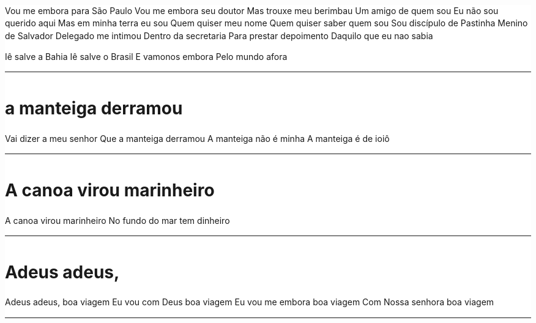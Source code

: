 Vou me embora para São Paulo
Vou me embora seu doutor
Mas trouxe meu berimbau
Um amigo de quem sou
Eu não sou querido aqui
Mas em minha terra eu sou
Quem quiser meu nome
Quem quiser saber quem sou
Sou discípulo de Pastinha
Menino de Salvador
Delegado me intimou
Dentro da secretaria
Para prestar depoimento
Daquilo que eu nao sabia

Iê salve a Bahia
Iê salve o Brasil
E vamonos embora
Pelo mundo afora

---

# a manteiga derramou

Vai dizer a meu senhor
Que a manteiga derramou
A manteiga não é minha
A manteiga é de ioiô

---

# A canoa virou marinheiro

A canoa virou marinheiro
No fundo do mar tem dinheiro

---

# Adeus adeus,

Adeus adeus,
boa viagem
Eu vou com Deus
boa viagem
Eu vou me embora
boa viagem
Com Nossa senhora
boa viagem

---
